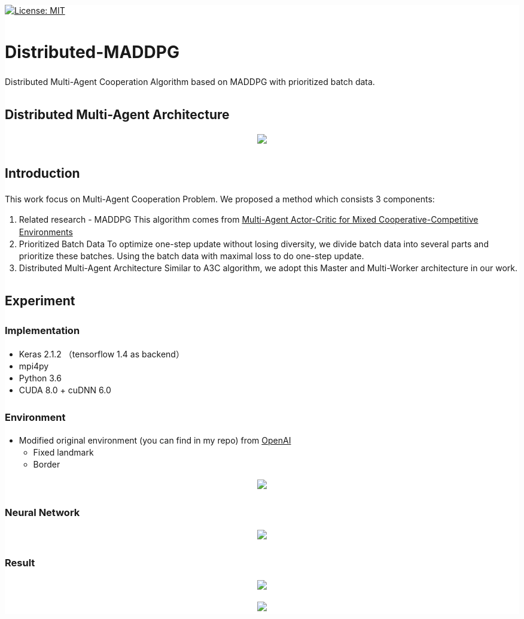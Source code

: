 [![License: MIT](https://img.shields.io/badge/License-MIT-yellow.svg)](https://opensource.org/licenses/MIT)
# Distributed-MADDPG
Distributed Multi-Agent Cooperation Algorithm based on MADDPG with prioritized batch data.

## Distributed Multi-Agent Architecture
<p align="center">
  <img src="https://github.com/namidairo777/Distributed-MADDPG/blob/master/imgs/architecture.PNG">
</p>

## Introduction
This work focus on Multi-Agent Cooperation Problem. We proposed a method which consists 3 components:
1. Related research - MADDPG
This algorithm comes from [Multi-Agent Actor-Critic for Mixed Cooperative-Competitive Environments](https://arxiv.org/pdf/1706.02275.pdf)
2. Prioritized Batch Data
To optimize one-step update without losing diversity, we divide batch data into several parts and prioritize these batches. Using the batch data with maximal loss to do one-step update.
3. Distributed Multi-Agent Architecture
Similar to A3C algorithm, we adopt this Master and Multi-Worker architecture in our work.

## Experiment
### Implementation
- Keras 2.1.2 （tensorflow 1.4 as backend）
- mpi4py
- Python 3.6
- CUDA 8.0 + cuDNN 6.0

### Environment
- Modified original environment (you can find in my repo) from [OpenAI](https://github.com/openai/multiagent-particle-envs)
	- Fixed landmark
	- Border
<p align="center">
  <img width="300" src="https://github.com/namidairo777/Distributed-MADDPG/blob/master/imgs/env.png">
</p>

### Neural Network
<p align="center">
  <img width="800" src="https://github.com/namidairo777/Distributed-MADDPG/blob/master/imgs/network.PNG">
</p>

### Result 
<p align="center">
  <img width="600" src="https://github.com/namidairo777/Distributed-MADDPG/blob/master/imgs/result_curve.png">
</p>
<p align="center">
  <img width="400" src="https://github.com/namidairo777/Distributed-MADDPG/blob/master/imgs/result_table.PNG">
</p>
